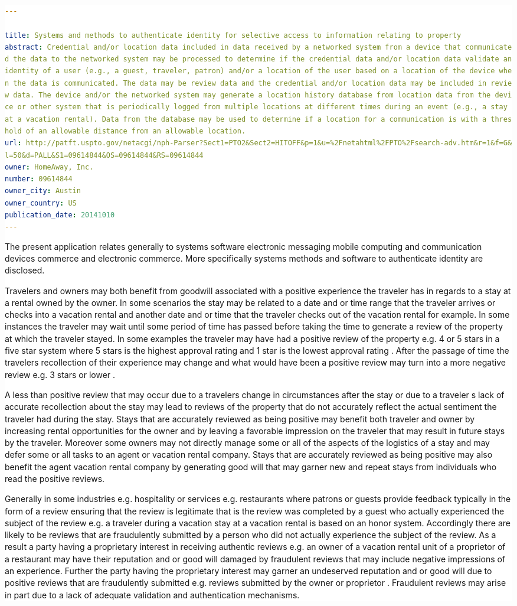 ```yaml
---

title: Systems and methods to authenticate identity for selective access to information relating to property
abstract: Credential and/or location data included in data received by a networked system from a device that communicated the data to the networked system may be processed to determine if the credential data and/or location data validate an identity of a user (e.g., a guest, traveler, patron) and/or a location of the user based on a location of the device when the data is communicated. The data may be review data and the credential and/or location data may be included in review data. The device and/or the networked system may generate a location history database from location data from the device or other system that is periodically logged from multiple locations at different times during an event (e.g., a stay at a vacation rental). Data from the database may be used to determine if a location for a communication is with a threshold of an allowable distance from an allowable location.
url: http://patft.uspto.gov/netacgi/nph-Parser?Sect1=PTO2&Sect2=HITOFF&p=1&u=%2Fnetahtml%2FPTO%2Fsearch-adv.htm&r=1&f=G&l=50&d=PALL&S1=09614844&OS=09614844&RS=09614844
owner: HomeAway, Inc.
number: 09614844
owner_city: Austin
owner_country: US
publication_date: 20141010
---
```

The present application relates generally to systems software electronic messaging mobile computing and communication devices commerce and electronic commerce. More specifically systems methods and software to authenticate identity are disclosed.

Travelers and owners may both benefit from goodwill associated with a positive experience the traveler has in regards to a stay at a rental owned by the owner. In some scenarios the stay may be related to a date and or time range that the traveler arrives or checks into a vacation rental and another date and or time that the traveler checks out of the vacation rental for example. In some instances the traveler may wait until some period of time has passed before taking the time to generate a review of the property at which the traveler stayed. In some examples the traveler may have had a positive review of the property e.g. 4 or 5 stars in a five star system where 5 stars is the highest approval rating and 1 star is the lowest approval rating . After the passage of time the travelers recollection of their experience may change and what would have been a positive review may turn into a more negative review e.g. 3 stars or lower .

A less than positive review that may occur due to a travelers change in circumstances after the stay or due to a traveler s lack of accurate recollection about the stay may lead to reviews of the property that do not accurately reflect the actual sentiment the traveler had during the stay. Stays that are accurately reviewed as being positive may benefit both traveler and owner by increasing rental opportunities for the owner and by leaving a favorable impression on the traveler that may result in future stays by the traveler. Moreover some owners may not directly manage some or all of the aspects of the logistics of a stay and may defer some or all tasks to an agent or vacation rental company. Stays that are accurately reviewed as being positive may also benefit the agent vacation rental company by generating good will that may garner new and repeat stays from individuals who read the positive reviews.

Generally in some industries e.g. hospitality or services e.g. restaurants where patrons or guests provide feedback typically in the form of a review ensuring that the review is legitimate that is the review was completed by a guest who actually experienced the subject of the review e.g. a traveler during a vacation stay at a vacation rental is based on an honor system. Accordingly there are likely to be reviews that are fraudulently submitted by a person who did not actually experience the subject of the review. As a result a party having a proprietary interest in receiving authentic reviews e.g. an owner of a vacation rental unit of a proprietor of a restaurant may have their reputation and or good will damaged by fraudulent reviews that may include negative impressions of an experience. Further the party having the proprietary interest may garner an undeserved reputation and or good will due to positive reviews that are fraudulently submitted e.g. reviews submitted by the owner or proprietor . Fraudulent reviews may arise in part due to a lack of adequate validation and authentication mechanisms.
